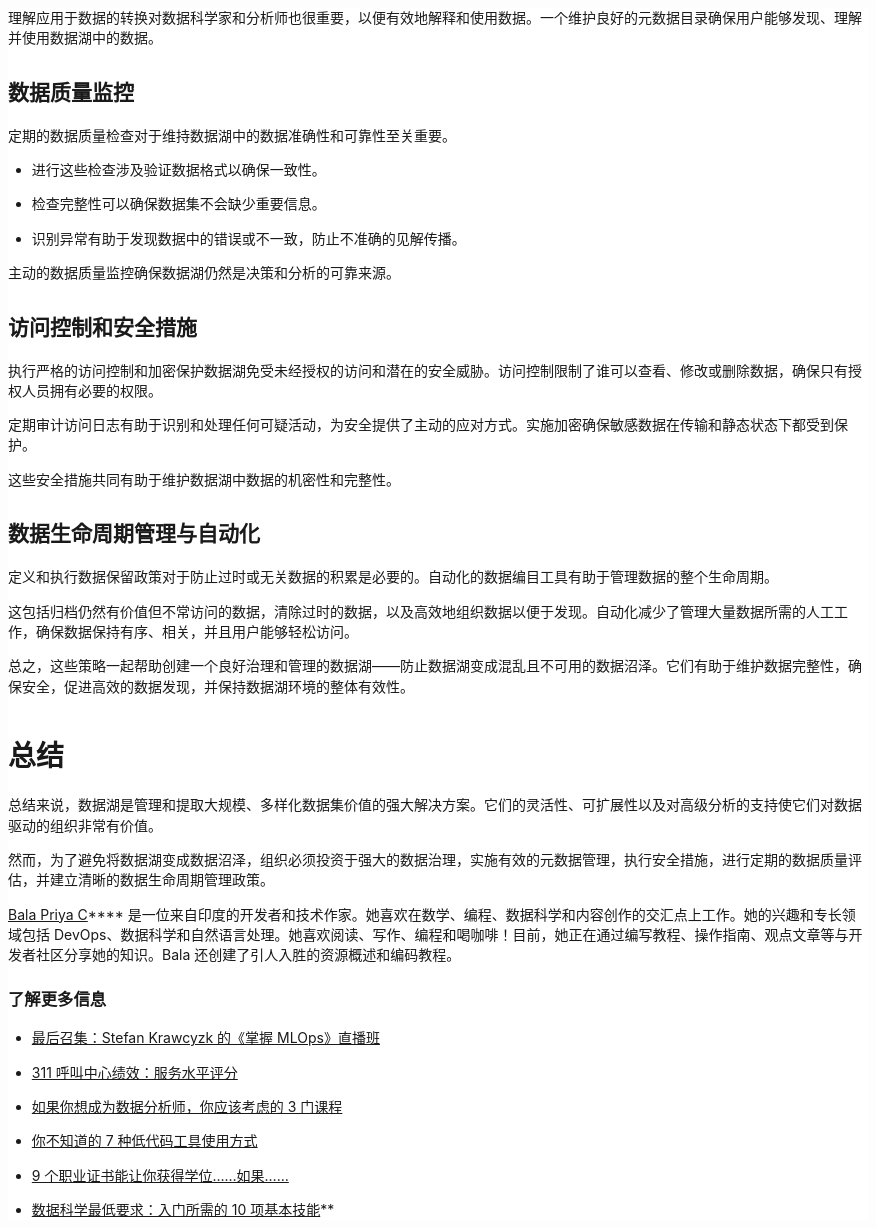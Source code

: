 理解应用于数据的转换对数据科学家和分析师也很重要，以便有效地解释和使用数据。一个维护良好的元数据目录确保用户能够发现、理解并使用数据湖中的数据。

## 数据质量监控

定期的数据质量检查对于维持数据湖中的数据准确性和可靠性至关重要。

+   进行这些检查涉及验证数据格式以确保一致性。

+   检查完整性可以确保数据集不会缺少重要信息。

+   识别异常有助于发现数据中的错误或不一致，防止不准确的见解传播。

主动的数据质量监控确保数据湖仍然是决策和分析的可靠来源。

## 访问控制和安全措施

执行严格的访问控制和加密保护数据湖免受未经授权的访问和潜在的安全威胁。访问控制限制了谁可以查看、修改或删除数据，确保只有授权人员拥有必要的权限。

定期审计访问日志有助于识别和处理任何可疑活动，为安全提供了主动的应对方式。实施加密确保敏感数据在传输和静态状态下都受到保护。

这些安全措施共同有助于维护数据湖中数据的机密性和完整性。

## 数据生命周期管理与自动化

定义和执行数据保留政策对于防止过时或无关数据的积累是必要的。自动化的数据编目工具有助于管理数据的整个生命周期。

这包括归档仍然有价值但不常访问的数据，清除过时的数据，以及高效地组织数据以便于发现。自动化减少了管理大量数据所需的人工工作，确保数据保持有序、相关，并且用户能够轻松访问。

总之，这些策略一起帮助创建一个良好治理和管理的数据湖——防止数据湖变成混乱且不可用的数据沼泽。它们有助于维护数据完整性，确保安全，促进高效的数据发现，并保持数据湖环境的整体有效性。

# 总结

总结来说，数据湖是管理和提取大规模、多样化数据集价值的强大解决方案。它们的灵活性、可扩展性以及对高级分析的支持使它们对数据驱动的组织非常有价值。

然而，为了避免将数据湖变成数据沼泽，组织必须投资于强大的数据治理，实施有效的元数据管理，执行安全措施，进行定期的数据质量评估，并建立清晰的数据生命周期管理政策。

**[](https://twitter.com/balawc27)**[Bala Priya C](https://www.kdnuggets.com/wp-content/uploads/bala-priya-author-image-update-230821.jpg)**** 是一位来自印度的开发者和技术作家。她喜欢在数学、编程、数据科学和内容创作的交汇点上工作。她的兴趣和专长领域包括 DevOps、数据科学和自然语言处理。她喜欢阅读、写作、编程和喝咖啡！目前，她正在通过编写教程、操作指南、观点文章等与开发者社区分享她的知识。Bala 还创建了引人入胜的资源概述和编码教程。

### 了解更多信息

+   [最后召集：Stefan Krawcyzk 的《掌握 MLOps》直播班](https://www.kdnuggets.com/2022/08/sphere-last-call-stefan-krawcyzk-mastering-mlops.html)

+   [311 呼叫中心绩效：服务水平评分](https://www.kdnuggets.com/2023/03/boxplot-outlier-311-call-center-performance.html)

+   [如果你想成为数据分析师，你应该考虑的 3 门课程](https://www.kdnuggets.com/3-courses-you-should-consider-if-you-want-to-become-a-data-analyst)

+   [你不知道的 7 种低代码工具使用方式](https://www.kdnuggets.com/2022/09/7-things-didnt-know-could-low-code-tool.html)

+   [9 个职业证书能让你获得学位……如果……](https://www.kdnuggets.com/9-professional-certificates-that-can-take-you-onto-a-degree-if-you-really-want-to)

+   [数据科学最低要求：入门所需的 10 项基本技能](https://www.kdnuggets.com/2020/10/data-science-minimum-10-essential-skills.html)**
